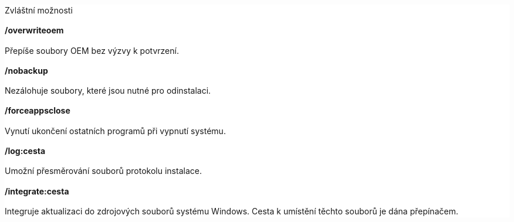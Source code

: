 <th colspan="2">

Zvláštní možnosti
</th></tr>
<tr>

<td>

**/overwriteoem**
</td>
<td>

Přepíše soubory OEM bez výzvy k potvrzení.
</td></tr>
<tr>

<td>

**/nobackup**
</td>
<td>

Nezálohuje soubory, které jsou nutné pro odinstalaci.
</td></tr>
<tr>

<td>

**/forceappsclose**
</td>
<td>

Vynutí ukončení ostatních programů při vypnutí systému.
</td></tr>
<tr>

<td>

**/log:cesta**
</td>
<td>

Umožní přesměrování souborů protokolu instalace.
</td></tr>
<tr>

<td>

**/integrate:cesta**
</td>
<td>

Integruje aktualizaci do zdrojových souborů systému Windows. Cesta k umístění těchto souborů je dána přepínačem.
</td></tr>
<tr>

<td>
